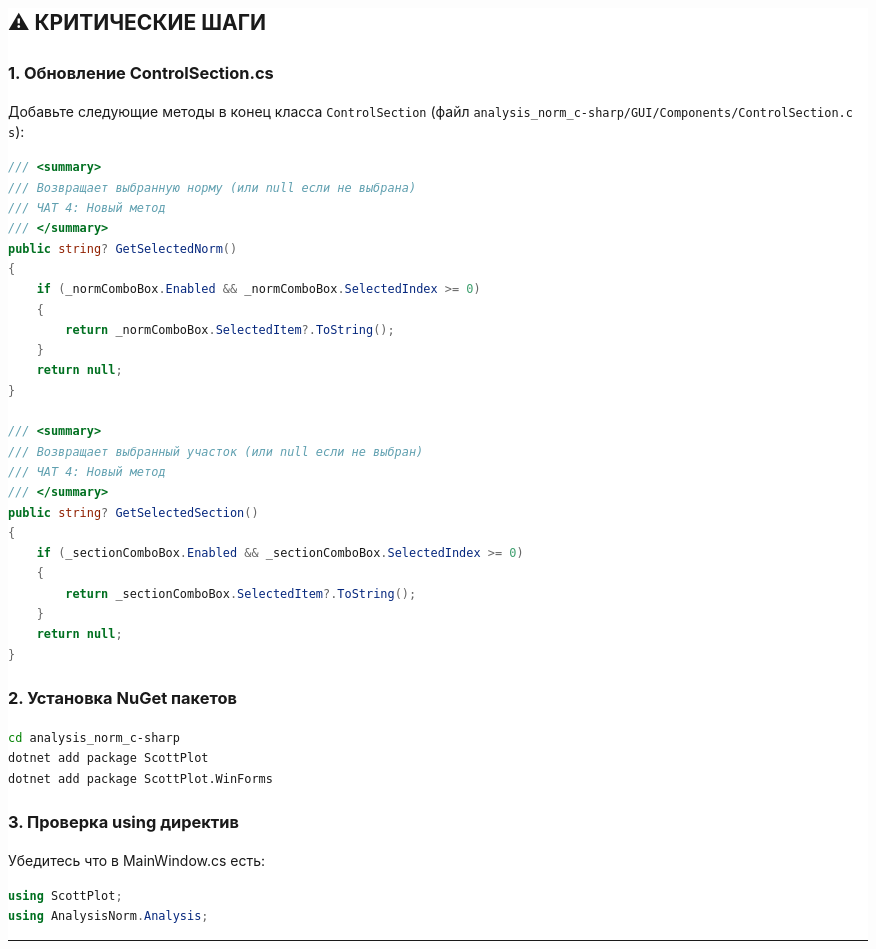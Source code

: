 ## ⚠️ КРИТИЧЕСКИЕ ШАГИ

### 1. Обновление ControlSection.cs

Добавьте следующие методы в конец класса `ControlSection` 
(файл `analysis_norm_c-sharp/GUI/Components/ControlSection.cs`):

```csharp
/// <summary>
/// Возвращает выбранную норму (или null если не выбрана)
/// ЧАТ 4: Новый метод
/// </summary>
public string? GetSelectedNorm()
{
    if (_normComboBox.Enabled && _normComboBox.SelectedIndex >= 0)
    {
        return _normComboBox.SelectedItem?.ToString();
    }
    return null;
}

/// <summary>
/// Возвращает выбранный участок (или null если не выбран)
/// ЧАТ 4: Новый метод
/// </summary>
public string? GetSelectedSection()
{
    if (_sectionComboBox.Enabled && _sectionComboBox.SelectedIndex >= 0)
    {
        return _sectionComboBox.SelectedItem?.ToString();
    }
    return null;
}
```

### 2. Установка NuGet пакетов

```bash
cd analysis_norm_c-sharp
dotnet add package ScottPlot
dotnet add package ScottPlot.WinForms
```

### 3. Проверка using директив

Убедитесь что в MainWindow.cs есть:
```csharp
using ScottPlot;
using AnalysisNorm.Analysis;
```

---
